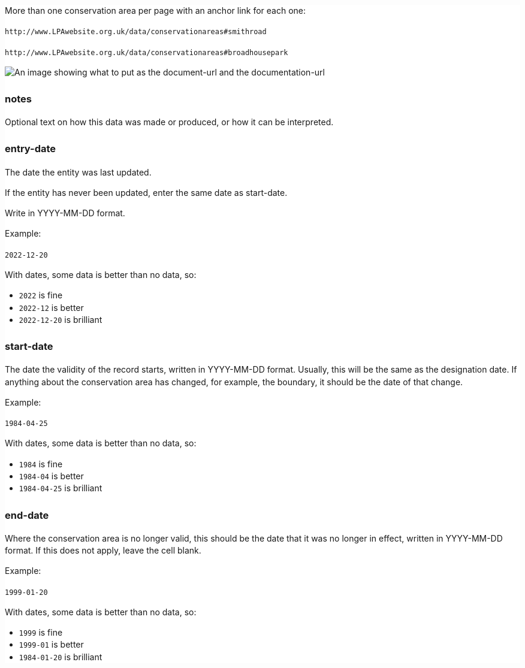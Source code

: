 More than one conservation area per page with an anchor link for each one:

`http://www.LPAwebsite.org.uk/data/conservationareas#smithroad`

`http://www.LPAwebsite.org.uk/data/conservationareas#broadhousepark`


![An image showing what to put as the document-url and the documentation-url](https://digital-land.github.io/images/diagrams/document-documentation-url.png)

### notes

Optional text on how this data was made or produced, or how it can be interpreted.

### entry-date

The date the entity was last updated.

If the entity has never been updated, enter the same date as start-date.

Write in YYYY-MM-DD format.

Example:

`2022-12-20`

With dates, some data is better than no data, so:

* `2022` is fine
* `2022-12` is better
* `2022-12-20` is brilliant

### start-date

The date the validity of the record starts, written in YYYY-MM-DD format. Usually, this will be the same as the designation date. If anything about the conservation area has changed, for example, the boundary, it should be the date of that change.

Example:

`1984-04-25`

With dates, some data is better than no data, so:

* `1984` is fine
* `1984-04` is better
* `1984-04-25` is brilliant

### end-date

Where the conservation area is no longer valid, this should be the date that it was no longer in effect, written in YYYY-MM-DD format. If this does not apply, leave the cell blank.

Example:

`1999-01-20`

With dates, some data is better than no data, so:

* `1999` is fine
* `1999-01` is better
* `1984-01-20` is brilliant
